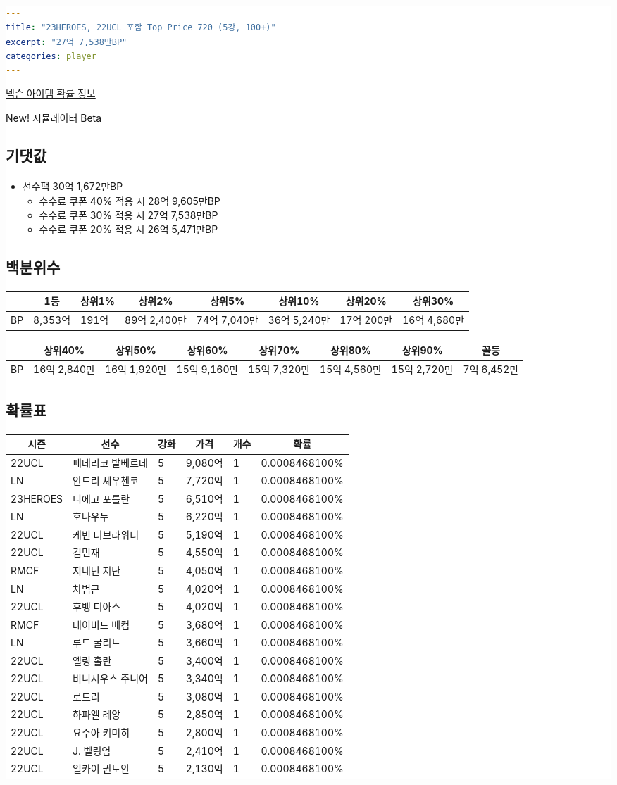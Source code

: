 ```yaml
---
title: "23HEROES, 22UCL 포함 Top Price 720 (5강, 100+)"
excerpt: "27억 7,538만BP"
categories: player
---
```

[넥슨 아이템 확률 정보](http://iteminfo.nexon.com/probability/fco?sn=7490)

[New! 시뮬레이터 Beta](/simulator/7490)
## 기댓값
- 선수팩 30억 1,672만BP
  - 수수료 쿠폰 40% 적용 시 28억 9,605만BP
  - 수수료 쿠폰 30% 적용 시 27억 7,538만BP
  - 수수료 쿠폰 20% 적용 시 26억 5,471만BP


## 백분위수

||1등|상위1%|상위2%|상위5%|상위10%|상위20%|상위30%|
|---|---|---|---|---|---|---|---|
|BP|8,353억|191억|89억 2,400만|74억 7,040만|36억 5,240만|17억 200만|16억 4,680만|

||상위40%|상위50%|상위60%|상위70%|상위80%|상위90%|꼴등|
|---|---|---|---|---|---|---|---|
|BP|16억 2,840만|16억 1,920만|15억 9,160만|15억 7,320만|15억 4,560만|15억 2,720만|7억 6,452만|


## 확률표

|시즌|선수|강화|가격|개수|확률|
|---|---|---|---|---|---|
|22UCL|페데리코 발베르데|5|9,080억|1|0.0008468100%|
|LN|안드리 셰우첸코|5|7,720억|1|0.0008468100%|
|23HEROES|디에고 포를란|5|6,510억|1|0.0008468100%|
|LN|호나우두|5|6,220억|1|0.0008468100%|
|22UCL|케빈 더브라위너|5|5,190억|1|0.0008468100%|
|22UCL|김민재|5|4,550억|1|0.0008468100%|
|RMCF|지네딘 지단|5|4,050억|1|0.0008468100%|
|LN|차범근|5|4,020억|1|0.0008468100%|
|22UCL|후벵 디아스|5|4,020억|1|0.0008468100%|
|RMCF|데이비드 베컴|5|3,680억|1|0.0008468100%|
|LN|루드 굴리트|5|3,660억|1|0.0008468100%|
|22UCL|엘링 홀란|5|3,400억|1|0.0008468100%|
|22UCL|비니시우스 주니어|5|3,340억|1|0.0008468100%|
|22UCL|로드리|5|3,080억|1|0.0008468100%|
|22UCL|하파엘 레앙|5|2,850억|1|0.0008468100%|
|22UCL|요주아 키미히|5|2,800억|1|0.0008468100%|
|22UCL|J. 벨링엄|5|2,410억|1|0.0008468100%|
|22UCL|일카이 귄도안|5|2,130억|1|0.0008468100%|